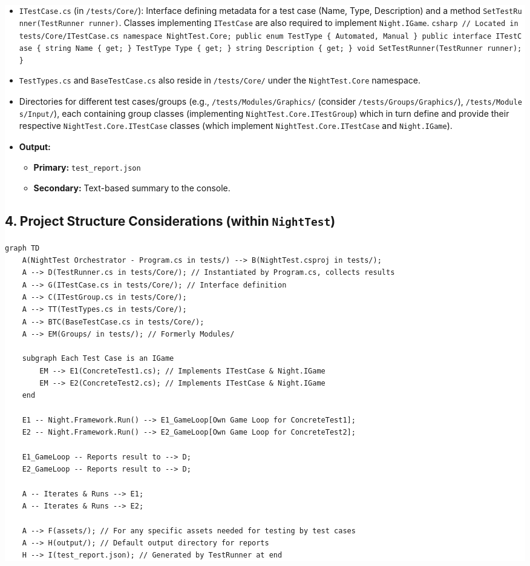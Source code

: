   - `ITestCase.cs` (in `/tests/Core/`): Interface defining metadata for a test case (Name, Type, Description) and a method `SetTestRunner(TestRunner runner)`. Classes implementing `ITestCase` are also required to implement `Night.IGame`.
        ```csharp
        // Located in tests/Core/ITestCase.cs
        namespace NightTest.Core;
        public enum TestType { Automated, Manual }
        public interface ITestCase
        {
            string Name { get; }
            TestType Type { get; }
            string Description { get; }
            void SetTestRunner(TestRunner runner);
        }
        ```
  - `TestTypes.cs` and `BaseTestCase.cs` also reside in `/tests/Core/` under the `NightTest.Core` namespace.

  - Directories for different test cases/groups (e.g., `/tests/Modules/Graphics/` (consider `/tests/Groups/Graphics/`), `/tests/Modules/Input/`), each containing group classes (implementing `NightTest.Core.ITestGroup`) which in turn define and provide their respective `NightTest.Core.ITestCase` classes (which implement `NightTest.Core.ITestCase` and `Night.IGame`).

- **Output:**

  - **Primary:** `test_report.json`

  - **Secondary:** Text-based summary to the console.

## 4. Project Structure Considerations (within `NightTest`)

```graph
graph TD
    A(NightTest Orchestrator - Program.cs in tests/) --> B(NightTest.csproj in tests/);
    A --> D(TestRunner.cs in tests/Core/); // Instantiated by Program.cs, collects results
    A --> G(ITestCase.cs in tests/Core/); // Interface definition
    A --> C(ITestGroup.cs in tests/Core/);
    A --> TT(TestTypes.cs in tests/Core/);
    A --> BTC(BaseTestCase.cs in tests/Core/);
    A --> EM(Groups/ in tests/); // Formerly Modules/

    subgraph Each Test Case is an IGame
        EM --> E1(ConcreteTest1.cs); // Implements ITestCase & Night.IGame
        EM --> E2(ConcreteTest2.cs); // Implements ITestCase & Night.IGame
    end

    E1 -- Night.Framework.Run() --> E1_GameLoop[Own Game Loop for ConcreteTest1];
    E2 -- Night.Framework.Run() --> E2_GameLoop[Own Game Loop for ConcreteTest2];

    E1_GameLoop -- Reports result to --> D;
    E2_GameLoop -- Reports result to --> D;

    A -- Iterates & Runs --> E1;
    A -- Iterates & Runs --> E2;

    A --> F(assets/); // For any specific assets needed for testing by test cases
    A --> H(output/); // Default output directory for reports
    H --> I(test_report.json); // Generated by TestRunner at end
```
